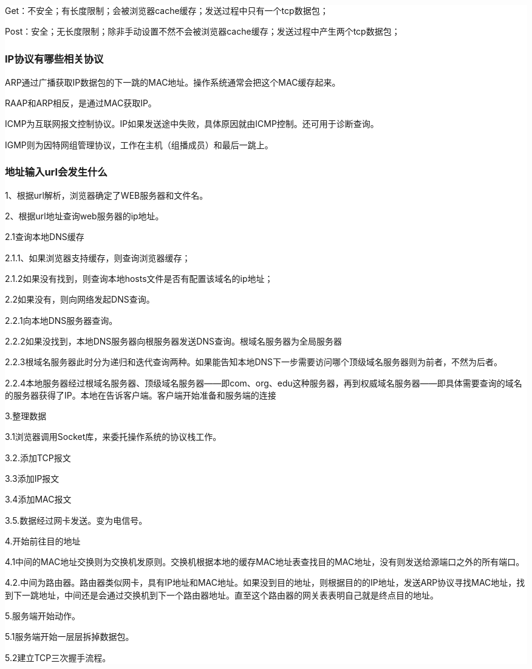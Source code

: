 Get：不安全；有长度限制；会被浏览器cache缓存；发送过程中只有一个tcp数据包；

Post：安全；无长度限制；除非手动设置不然不会被浏览器cache缓存；发送过程中产生两个tcp数据包；



### IP协议有哪些相关协议

ARP通过广播获取IP数据包的下一跳的MAC地址。操作系统通常会把这个MAC缓存起来。

RAAP和ARP相反，是通过MAC获取IP。

ICMP为互联网报文控制协议。IP如果发送途中失败，具体原因就由ICMP控制。还可用于诊断查询。

IGMP则为因特网组管理协议，工作在主机（组播成员）和最后一跳上。



### 地址输入url会发生什么

1、根据url解析，浏览器确定了WEB服务器和文件名。

2、根据url地址查询web服务器的ip地址。

2.1查询本地DNS缓存

2.1.1、如果浏览器支持缓存，则查询浏览器缓存；

2.1.2如果没有找到，则查询本地hosts文件是否有配置该域名的ip地址；

2.2如果没有，则向网络发起DNS查询。

2.2.1向本地DNS服务器查询。

2.2.2如果没找到，本地DNS服务器向根服务器发送DNS查询。根域名服务器为全局服务器

2.2.3根域名服务器此时分为递归和迭代查询两种。如果能告知本地DNS下一步需要访问哪个顶级域名服务器则为前者，不然为后者。

2.2.4本地服务器经过根域名服务器、顶级域名服务器——即com、org、edu这种服务器，再到权威域名服务器——即具体需要查询的域名的服务器获得了IP。本地在告诉客户端。客户端开始准备和服务端的连接

3.整理数据

3.1浏览器调用Socket库，来委托操作系统的协议栈工作。

3.2.添加TCP报文

3.3添加IP报文

3.4添加MAC报文

3.5.数据经过网卡发送。变为电信号。

4.开始前往目的地址

4.1中间的MAC地址交换则为交换机发原则。交换机根据本地的缓存MAC地址表查找目的MAC地址，没有则发送给源端口之外的所有端口。

4.2.中间为路由器。路由器类似网卡，具有IP地址和MAC地址。如果没到目的地址，则根据目的的IP地址，发送ARP协议寻找MAC地址，找到下一跳地址，中间还是会通过交换机到下一个路由器地址。直至这个路由器的网关表表明自己就是终点目的地址。

5.服务端开始动作。

5.1服务端开始一层层拆掉数据包。

5.2建立TCP三次握手流程。
